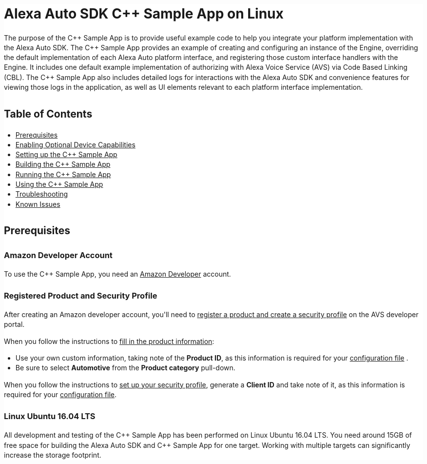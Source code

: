 # Alexa Auto SDK C++ Sample App on Linux

The purpose of the C++ Sample App is to provide useful example code to help you integrate your platform implementation with the Alexa Auto SDK. The C++ Sample App provides an example of creating and configuring an instance of the Engine, overriding the default implementation of each Alexa Auto platform interface, and registering those custom interface handlers with the Engine. It includes one default example implementation of authorizing with Alexa Voice Service (AVS) via Code Based Linking (CBL). The C++ Sample App also includes detailed logs for interactions with the Alexa Auto SDK and convenience features for viewing those logs in the application, as well as UI elements relevant to each platform interface implementation.

## Table of Contents

- [Prerequisites](#prerequisites)
- [Enabling Optional Device Capabilities](#enabling-optional-device-capabilities)
- [Setting up the C++ Sample App](#setting-up-the-c-sample-app)
- [Building the C++ Sample App](#building-the-c-sample-app)
- [Running the C++ Sample App](#running-the-c-sample-app)
- [Using the C++ Sample App](#using-the-c-sample-app)
- [Troubleshooting](#troubleshooting)
- [Known Issues](#known-issues)

## Prerequisites

### Amazon Developer Account

To use the C++ Sample App, you need an [Amazon Developer](https://developer.amazon.com/docs/app-submission/manage-account-and-permissions.html#create-a-developer-account/) account.

### Registered Product and Security Profile

After creating an Amazon developer account, you'll need to [register a product and create a security profile](https://developer.amazon.com/en-US/docs/alexa/alexa-voice-service/register-a-product.html) on the AVS developer portal.

When you follow the instructions to [fill in the product information](https://developer.amazon.com/en-US/docs/alexa/alexa-voice-service/register-a-product.html#fill-in-product-information):

* Use your own custom information, taking note of the **Product ID**, as this information is required for your [configuration file](#configuration-file) .
* Be sure to select **Automotive** from the **Product category** pull-down.

When you follow the instructions to [set up your security profile](https://developer.amazon.com/en-US/docs/alexa/alexa-voice-service/register-a-product.html#set-up-your-security-profile), generate a **Client ID** and take note of it, as this information is required for your [configuration file](#configuration-file).

### Linux Ubuntu 16.04 LTS

All development and testing of the C++ Sample App has been performed on Linux Ubuntu 16.04 LTS. You need around 15GB of free space for building the Alexa Auto SDK and C++ Sample App for one target. Working with multiple targets can significantly increase the storage footprint.
